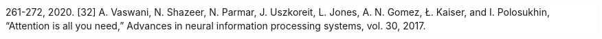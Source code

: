 261-272, 2020. [32] A. Vaswani, N. Shazeer, N. Parmar, J. Uszkoreit, L. Jones, A. N. Gomez, Ł. Kaiser, and I. Polosukhin, “Attention is all you need,” Advances in neural information processing systems, vol. 30, 2017.

